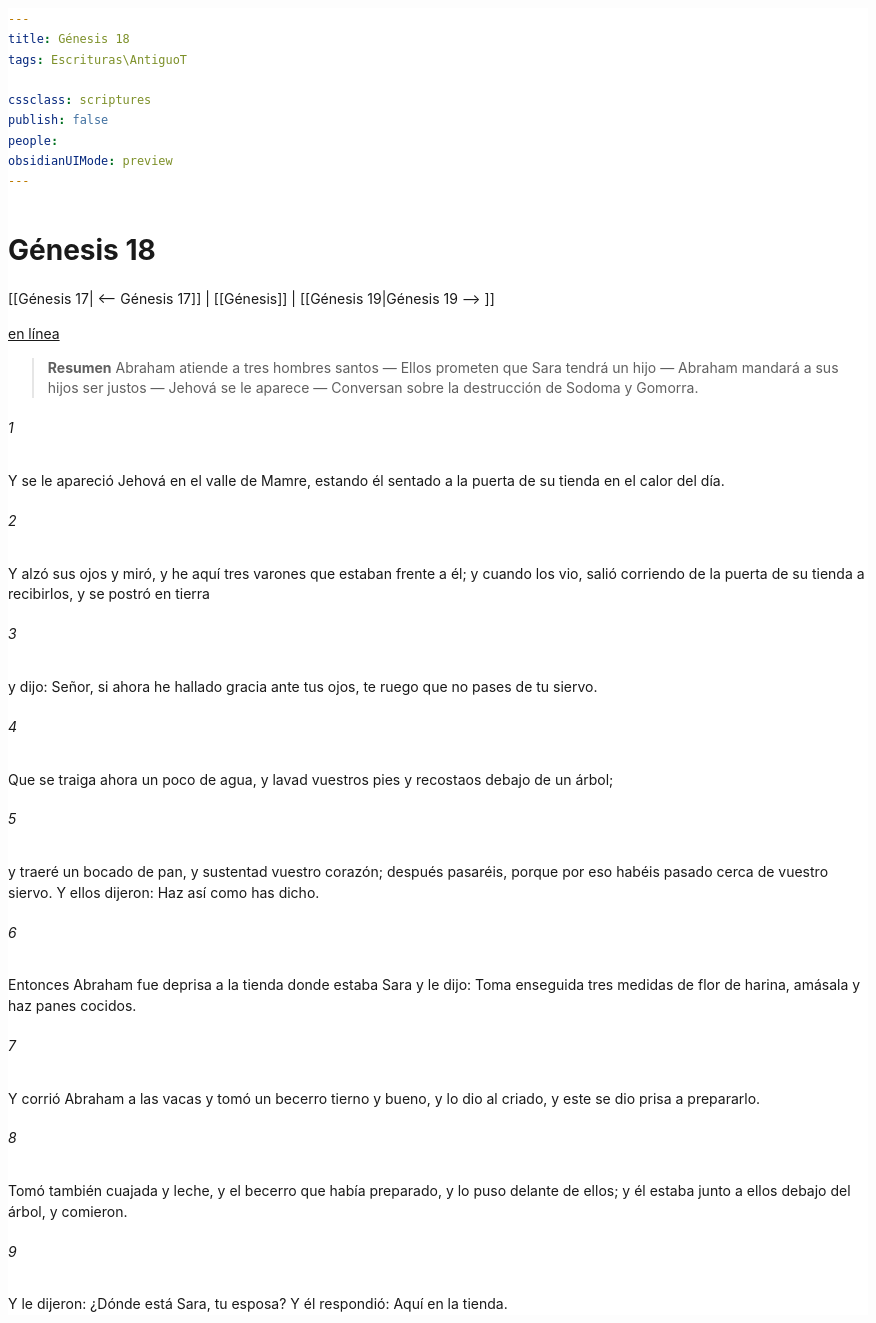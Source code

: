 ```yaml
---
title: Génesis 18
tags: Escrituras\AntiguoT

cssclass: scriptures
publish: false
people:
obsidianUIMode: preview
---
```


# Génesis 18
[[Génesis 17| <-- Génesis 17]] | [[Génesis]] | [[Génesis 19|Génesis 19 --> ]]

[en línea](https://churchofjesuschrist.org/study/scriptures/ot/gen/18?lang=spa)

> __Resumen__
Abraham atiende a tres hombres santos — Ellos prometen que Sara tendrá un hijo — Abraham mandará a sus hijos ser justos — Jehová se le aparece — Conversan sobre la destrucción de Sodoma y Gomorra.

###### 1 
Y se le apareció Jehová en el valle de Mamre, estando él sentado a la puerta de su tienda en el calor del día.

###### 2 
Y alzó sus ojos y miró, y he aquí tres varones que estaban frente a él; y cuando los vio, salió corriendo de la puerta de su tienda a recibirlos, y se postró en tierra

###### 3 
y dijo: Señor, si ahora he hallado gracia ante tus ojos, te ruego que no pases de tu siervo.

###### 4 
Que se traiga ahora un poco de agua, y lavad vuestros pies y recostaos debajo de un árbol;

###### 5 
y traeré un bocado de pan, y sustentad vuestro corazón; después pasaréis, porque por eso habéis pasado cerca de vuestro siervo. Y ellos dijeron: Haz así como has dicho.

###### 6 
Entonces Abraham fue deprisa a la tienda donde estaba Sara y le dijo: Toma enseguida tres medidas de flor de harina, amásala y haz panes cocidos.

###### 7 
Y corrió Abraham a las vacas y tomó un becerro tierno y bueno, y lo dio al criado, y este se dio prisa a prepararlo.

###### 8 
Tomó también cuajada y leche, y el becerro que había preparado, y lo puso delante de ellos; y él estaba junto a ellos debajo del árbol, y comieron.

###### 9 
Y le dijeron: ¿Dónde está Sara, tu esposa? Y él respondió: Aquí en la tienda.
